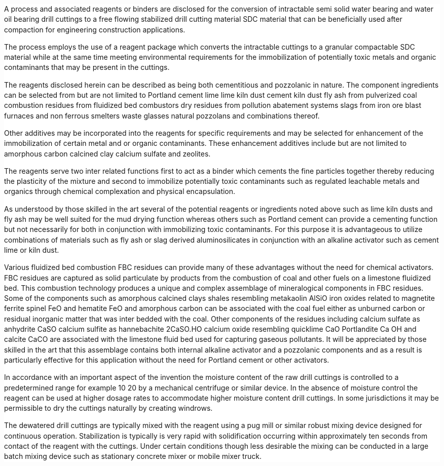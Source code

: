 A process and associated reagents or binders are disclosed for the conversion of intractable semi solid water bearing and water oil bearing drill cuttings to a free flowing stabilized drill cutting material SDC material that can be beneficially used after compaction for engineering construction applications.

The process employs the use of a reagent package which converts the intractable cuttings to a granular compactable SDC material while at the same time meeting environmental requirements for the immobilization of potentially toxic metals and organic contaminants that may be present in the cuttings.

The reagents disclosed herein can be described as being both cementitious and pozzolanic in nature. The component ingredients can be selected from but are not limited to Portland cement lime lime kiln dust cement kiln dust fly ash from pulverized coal combustion residues from fluidized bed combustors dry residues from pollution abatement systems slags from iron ore blast furnaces and non ferrous smelters waste glasses natural pozzolans and combinations thereof.

Other additives may be incorporated into the reagents for specific requirements and may be selected for enhancement of the immobilization of certain metal and or organic contaminants. These enhancement additives include but are not limited to amorphous carbon calcined clay calcium sulfate and zeolites.

The reagents serve two inter related functions first to act as a binder which cements the fine particles together thereby reducing the plasticity of the mixture and second to immobilize potentially toxic contaminants such as regulated leachable metals and organics through chemical complexation and physical encapsulation.

As understood by those skilled in the art several of the potential reagents or ingredients noted above such as lime kiln dusts and fly ash may be well suited for the mud drying function whereas others such as Portland cement can provide a cementing function but not necessarily for both in conjunction with immobilizing toxic contaminants. For this purpose it is advantageous to utilize combinations of materials such as fly ash or slag derived aluminosilicates in conjunction with an alkaline activator such as cement lime or kiln dust.

Various fluidized bed combustion FBC residues can provide many of these advantages without the need for chemical activators. FBC residues are captured as solid particulate by products from the combustion of coal and other fuels on a limestone fluidized bed. This combustion technology produces a unique and complex assemblage of mineralogical components in FBC residues. Some of the components such as amorphous calcined clays shales resembling metakaolin AlSiO iron oxides related to magnetite ferrite spinel FeO and hematite FeO and amorphous carbon can be associated with the coal fuel either as unburned carbon or residual inorganic matter that was inter bedded with the coal. Other components of the residues including calcium sulfate as anhydrite CaSO calcium sulfite as hannebachite 2CaSO.HO calcium oxide resembling quicklime CaO Portlandite Ca OH and calcite CaCO are associated with the limestone fluid bed used for capturing gaseous pollutants. It will be appreciated by those skilled in the art that this assemblage contains both internal alkaline activator and a pozzolanic components and as a result is particularly effective for this application without the need for Portland cement or other activators.

In accordance with an important aspect of the invention the moisture content of the raw drill cuttings is controlled to a predetermined range for example 10 20 by a mechanical centrifuge or similar device. In the absence of moisture control the reagent can be used at higher dosage rates to accommodate higher moisture content drill cuttings. In some jurisdictions it may be permissible to dry the cuttings naturally by creating windrows.

The dewatered drill cuttings are typically mixed with the reagent using a pug mill or similar robust mixing device designed for continuous operation. Stabilization is typically is very rapid with solidification occurring within approximately ten seconds from contact of the reagent with the cuttings. Under certain conditions though less desirable the mixing can be conducted in a large batch mixing device such as stationary concrete mixer or mobile mixer truck.
